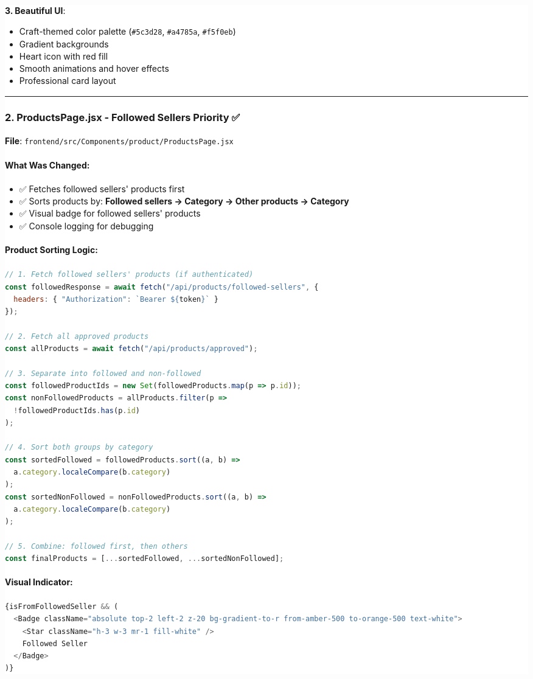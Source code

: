 **3. Beautiful UI**:
- Craft-themed color palette (`#5c3d28`, `#a4785a`, `#f5f0eb`)
- Gradient backgrounds
- Heart icon with red fill
- Smooth animations and hover effects
- Professional card layout

---

### 2. **ProductsPage.jsx - Followed Sellers Priority** ✅

**File**: `frontend/src/Components/product/ProductsPage.jsx`

#### **What Was Changed**:
- ✅ Fetches followed sellers' products first
- ✅ Sorts products by: **Followed sellers → Category → Other products → Category**
- ✅ Visual badge for followed sellers' products
- ✅ Console logging for debugging

#### **Product Sorting Logic**:

```javascript
// 1. Fetch followed sellers' products (if authenticated)
const followedResponse = await fetch("/api/products/followed-sellers", {
  headers: { "Authorization": `Bearer ${token}` }
});

// 2. Fetch all approved products
const allProducts = await fetch("/api/products/approved");

// 3. Separate into followed and non-followed
const followedProductIds = new Set(followedProducts.map(p => p.id));
const nonFollowedProducts = allProducts.filter(p => 
  !followedProductIds.has(p.id)
);

// 4. Sort both groups by category
const sortedFollowed = followedProducts.sort((a, b) => 
  a.category.localeCompare(b.category)
);
const sortedNonFollowed = nonFollowedProducts.sort((a, b) => 
  a.category.localeCompare(b.category)
);

// 5. Combine: followed first, then others
const finalProducts = [...sortedFollowed, ...sortedNonFollowed];
```

#### **Visual Indicator**:

```javascript
{isFromFollowedSeller && (
  <Badge className="absolute top-2 left-2 z-20 bg-gradient-to-r from-amber-500 to-orange-500 text-white">
    <Star className="h-3 w-3 mr-1 fill-white" />
    Followed Seller
  </Badge>
)}
```
